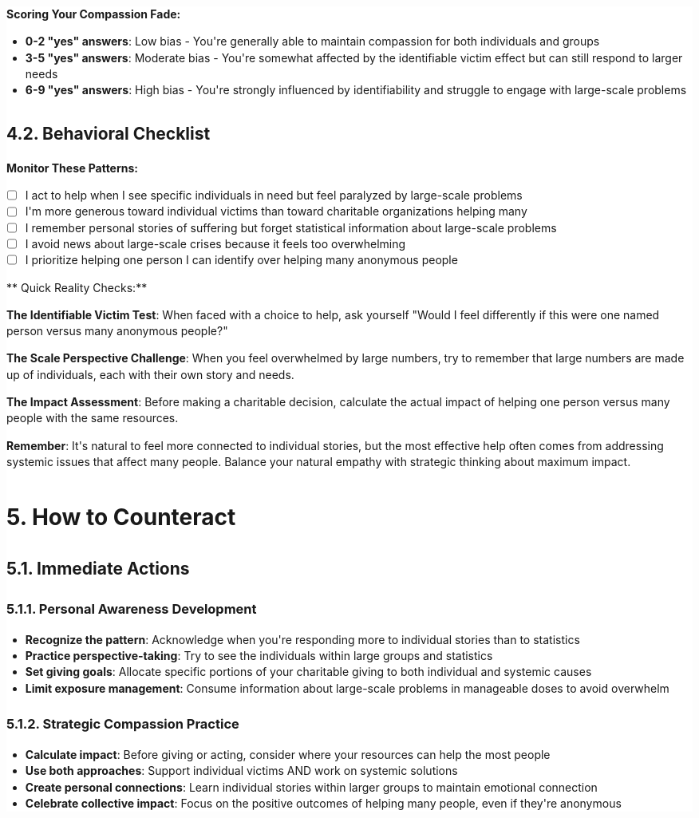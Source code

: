 **Scoring Your Compassion Fade:**

- **0-2 "yes" answers**: Low bias - You're generally able to maintain compassion for both individuals and groups
- **3-5 "yes" answers**: Moderate bias - You're somewhat affected by the identifiable victim effect but can still respond to larger needs
- **6-9 "yes" answers**: High bias - You're strongly influenced by identifiability and struggle to engage with large-scale problems

## 4.2. **Behavioral Checklist**

**Monitor These Patterns:**
- [ ] I act to help when I see specific individuals in need but feel paralyzed by large-scale problems
- [ ] I'm more generous toward individual victims than toward charitable organizations helping many
- [ ] I remember personal stories of suffering but forget statistical information about large-scale problems
- [ ] I avoid news about large-scale crises because it feels too overwhelming
- [ ] I prioritize helping one person I can identify over helping many anonymous people

** Quick Reality Checks:**

**The Identifiable Victim Test**: When faced with a choice to help, ask yourself "Would I feel differently if this were one named person versus many anonymous people?"

**The Scale Perspective Challenge**: When you feel overwhelmed by large numbers, try to remember that large numbers are made up of individuals, each with their own story and needs.

**The Impact Assessment**: Before making a charitable decision, calculate the actual impact of helping one person versus many people with the same resources.

**Remember**: It's natural to feel more connected to individual stories, but the most effective help often comes from addressing systemic issues that affect many people. Balance your natural empathy with strategic thinking about maximum impact.

# 5. How to Counteract ️

## 5.1. **Immediate Actions**

### 5.1.1. **Personal Awareness Development**

- **Recognize the pattern**: Acknowledge when you're responding more to individual stories than to statistics
- **Practice perspective-taking**: Try to see the individuals within large groups and statistics
- **Set giving goals**: Allocate specific portions of your charitable giving to both individual and systemic causes
- **Limit exposure management**: Consume information about large-scale problems in manageable doses to avoid overwhelm

### 5.1.2. **Strategic Compassion Practice**

- **Calculate impact**: Before giving or acting, consider where your resources can help the most people
- **Use both approaches**: Support individual victims AND work on systemic solutions
- **Create personal connections**: Learn individual stories within larger groups to maintain emotional connection
- **Celebrate collective impact**: Focus on the positive outcomes of helping many people, even if they're anonymous
